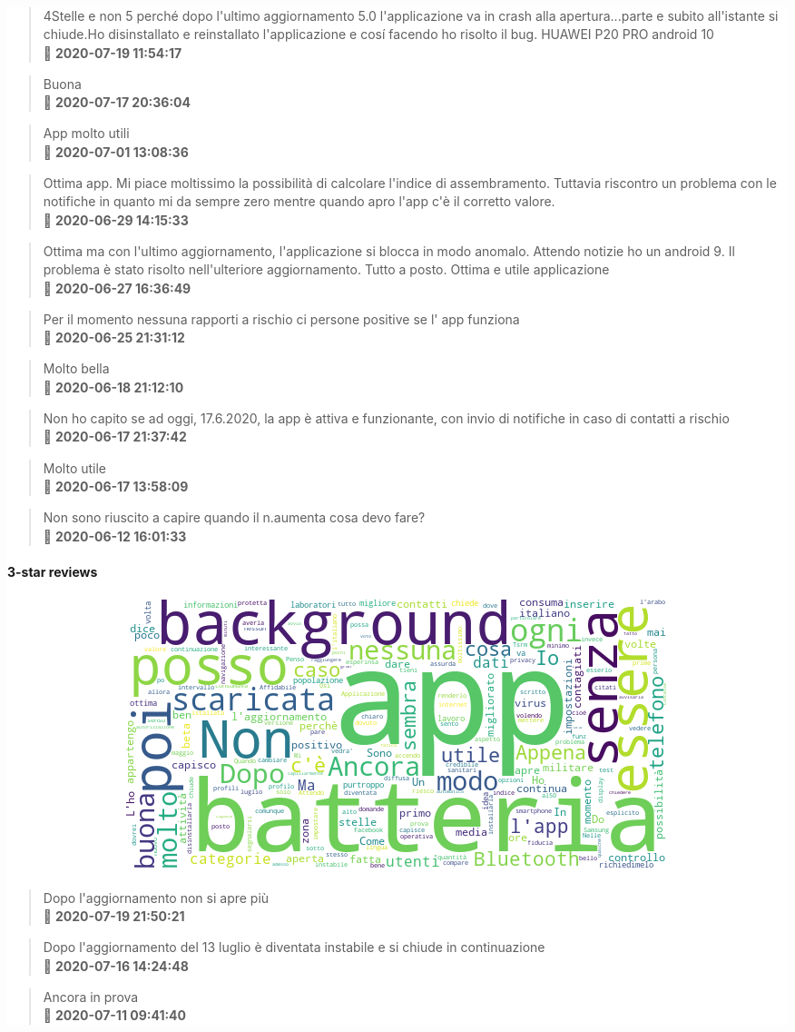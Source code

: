 > 4Stelle e non 5 perché dopo l'ultimo aggiornamento 5.0 l'applicazione va in crash alla apertura...parte e subito all'istante si chiude.Ho disinstallato e reinstallato l'applicazione e cosí facendo ho risolto il bug. HUAWEI P20 PRO android 10<br> :date: __2020-07-19 11:54:17__

> Buona<br> :date: __2020-07-17 20:36:04__

> App molto utili<br> :date: __2020-07-01 13:08:36__

> Ottima app. Mi piace moltissimo la possibilità di calcolare l'indice di assembramento. Tuttavia riscontro un problema con le notifiche in quanto mi da sempre zero mentre quando apro l'app c'è il corretto valore.<br> :date: __2020-06-29 14:15:33__

> Ottima ma con l'ultimo aggiornamento, l'applicazione si blocca in modo anomalo. Attendo notizie ho un android 9. Il problema è stato risolto nell'ulteriore aggiornamento. Tutto a posto. Ottima e utile applicazione<br> :date: __2020-06-27 16:36:49__

> Per il momento nessuna rapporti a rischio ci persone positive se l' app funziona<br> :date: __2020-06-25 21:31:12__

> Molto bella<br> :date: __2020-06-18 21:12:10__

> Non ho capito se ad oggi, 17.6.2020, la app è attiva e funzionante, con invio di notifiche in caso di contatti a rischio<br> :date: __2020-06-17 21:37:42__

> Molto utile<br> :date: __2020-06-17 13:58:09__

> Non sono riuscito a capire quando il n.aumenta cosa devo fare?<br> :date: __2020-06-12 16:01:33__



#### 3-star reviews

<p align="center">
<img src="resources/it.softmining.projects.covid19.savelifestyle___5.0/3_star_reviews_wordcloud.png" alt="it.softmining.projects.covid19.savelifestyle 3 reviews"/>
</p>

> Dopo l'aggiornamento non si apre più<br> :date: __2020-07-19 21:50:21__

> Dopo l'aggiornamento del 13 luglio è diventata instabile e si chiude in continuazione<br> :date: __2020-07-16 14:24:48__

> Ancora in prova<br> :date: __2020-07-11 09:41:40__

